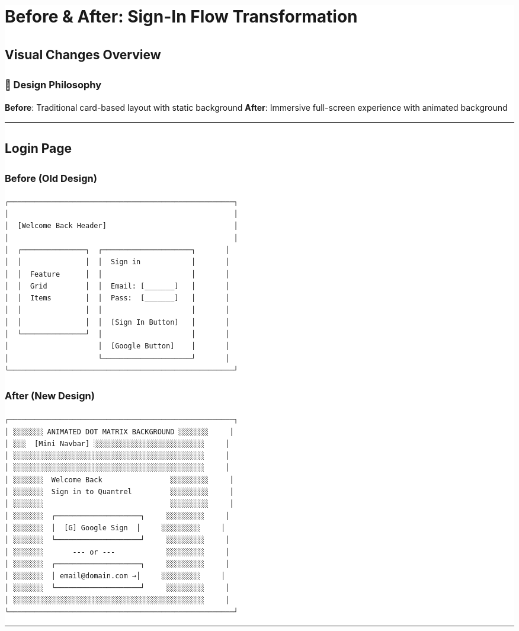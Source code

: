 # Before & After: Sign-In Flow Transformation

## Visual Changes Overview

### 🎨 Design Philosophy
**Before**: Traditional card-based layout with static background
**After**: Immersive full-screen experience with animated background

---

## Login Page

### Before (Old Design)
```
┌─────────────────────────────────────────────────────┐
│                                                     │
│  [Welcome Back Header]                              │
│                                                     │
│  ┌───────────────┐  ┌─────────────────────┐       │
│  │               │  │  Sign in            │       │
│  │  Feature      │  │                     │       │
│  │  Grid         │  │  Email: [_______]   │       │
│  │  Items        │  │  Pass:  [_______]   │       │
│  │               │  │                     │       │
│  │               │  │  [Sign In Button]   │       │
│  └───────────────┘  │                     │       │
│                     │  [Google Button]    │       │
│                     └─────────────────────┘       │
└─────────────────────────────────────────────────────┘
```

### After (New Design)
```
┌─────────────────────────────────────────────────────┐
│ ░░░░░░░ ANIMATED DOT MATRIX BACKGROUND ░░░░░░░     │
│ ░░░  [Mini Navbar] ░░░░░░░░░░░░░░░░░░░░░░░░░░     │
│ ░░░░░░░░░░░░░░░░░░░░░░░░░░░░░░░░░░░░░░░░░░░░░     │
│ ░░░░░░░░░░░░░░░░░░░░░░░░░░░░░░░░░░░░░░░░░░░░░     │
│ ░░░░░░░  Welcome Back                ░░░░░░░░░     │
│ ░░░░░░░  Sign in to Quantrel         ░░░░░░░░░     │
│ ░░░░░░░                              ░░░░░░░░░     │
│ ░░░░░░░  ┌────────────────────┐     ░░░░░░░░░     │
│ ░░░░░░░  │  [G] Google Sign  │     ░░░░░░░░░     │
│ ░░░░░░░  └────────────────────┘     ░░░░░░░░░     │
│ ░░░░░░░       --- or ---            ░░░░░░░░░     │
│ ░░░░░░░  ┌────────────────────┐     ░░░░░░░░░     │
│ ░░░░░░░  │ email@domain.com →│     ░░░░░░░░░     │
│ ░░░░░░░  └────────────────────┘     ░░░░░░░░░     │
│ ░░░░░░░░░░░░░░░░░░░░░░░░░░░░░░░░░░░░░░░░░░░░░     │
└─────────────────────────────────────────────────────┘
```

---